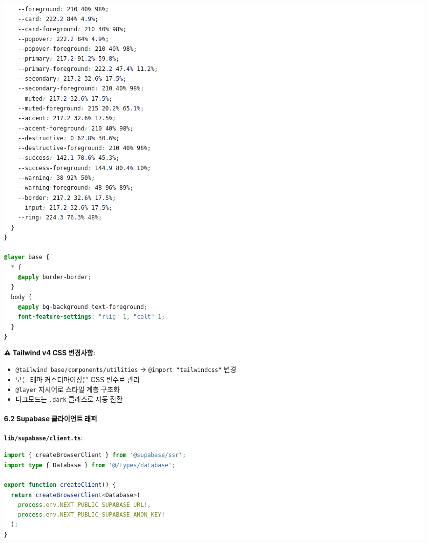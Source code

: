 ```css
    --foreground: 210 40% 98%;
    --card: 222.2 84% 4.9%;
    --card-foreground: 210 40% 98%;
    --popover: 222.2 84% 4.9%;
    --popover-foreground: 210 40% 98%;
    --primary: 217.2 91.2% 59.8%;
    --primary-foreground: 222.2 47.4% 11.2%;
    --secondary: 217.2 32.6% 17.5%;
    --secondary-foreground: 210 40% 98%;
    --muted: 217.2 32.6% 17.5%;
    --muted-foreground: 215 20.2% 65.1%;
    --accent: 217.2 32.6% 17.5%;
    --accent-foreground: 210 40% 98%;
    --destructive: 0 62.8% 30.6%;
    --destructive-foreground: 210 40% 98%;
    --success: 142.1 70.6% 45.3%;
    --success-foreground: 144.9 80.4% 10%;
    --warning: 38 92% 50%;
    --warning-foreground: 48 96% 89%;
    --border: 217.2 32.6% 17.5%;
    --input: 217.2 32.6% 17.5%;
    --ring: 224.3 76.3% 48%;
  }
}

@layer base {
  * {
    @apply border-border;
  }
  body {
    @apply bg-background text-foreground;
    font-feature-settings: "rlig" 1, "calt" 1;
  }
}
```

**⚠️ Tailwind v4 CSS 변경사항**:
- `@tailwind base/components/utilities` → `@import "tailwindcss"` 변경
- 모든 테마 커스터마이징은 CSS 변수로 관리
- `@layer` 지시어로 스타일 계층 구조화
- 다크모드는 `.dark` 클래스로 자동 전환

#### 6.2 Supabase 클라이언트 래퍼

**`lib/supabase/client.ts`**:
```typescript
import { createBrowserClient } from '@supabase/ssr';
import type { Database } from '@/types/database';

export function createClient() {
  return createBrowserClient<Database>(
    process.env.NEXT_PUBLIC_SUPABASE_URL!,
    process.env.NEXT_PUBLIC_SUPABASE_ANON_KEY!
  );
}
```
